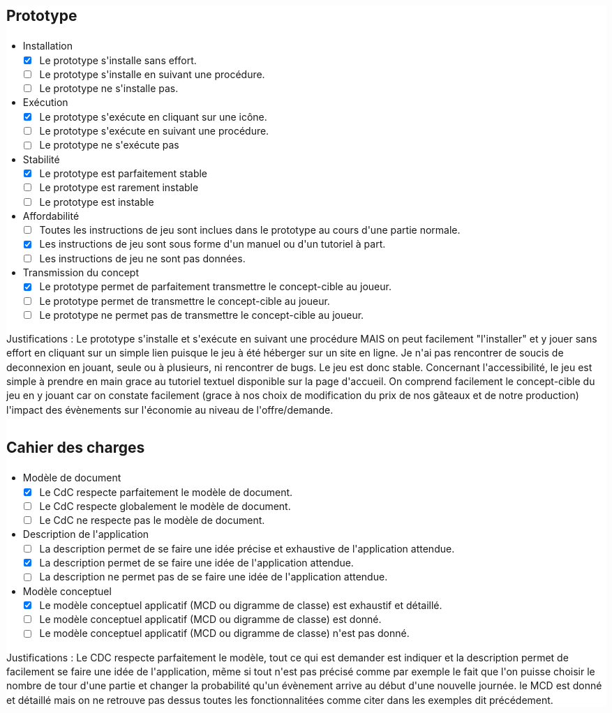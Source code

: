 ## Prototype

- Installation
  - [x] Le prototype s'installe sans effort.
  - [ ] Le prototype s'installe en suivant une procédure.
  - [ ] Le prototype ne s'installe pas.
- Exécution
  - [x] Le prototype s'exécute en cliquant sur une icône.
  - [ ] Le prototype s'exécute en suivant une procédure.
  - [ ] Le prototype ne s'exécute pas
- Stabilité
  - [x] Le prototype est parfaitement stable
  - [ ] Le prototype est rarement instable
  - [ ] Le prototype est instable
- Affordabilité
  - [ ] Toutes les instructions de jeu sont inclues dans le prototype au cours d'une partie normale.
  - [x] Les instructions de jeu sont sous forme d'un manuel ou d'un tutoriel à part.
  - [ ] Les instructions de jeu ne sont pas données.
- Transmission du concept
  - [x] Le prototype permet de parfaitement transmettre le concept-cible au joueur.
  - [ ] Le prototype permet de transmettre le concept-cible au joueur.
  - [ ] Le prototype ne permet pas de transmettre le concept-cible au joueur.

Justifications :
Le prototype s'installe et s'exécute en suivant une procédure MAIS on peut facilement "l'installer" et y jouer sans effort en cliquant sur un simple lien puisque le jeu à été héberger sur un site en ligne.
Je n'ai pas rencontrer de soucis de deconnexion en jouant, seule ou à plusieurs, ni rencontrer de bugs. Le jeu est donc stable.
Concernant l'accessibilité, le jeu est simple à prendre en main grace au tutoriel textuel disponible sur la page d'accueil.
On comprend facilement le concept-cible du jeu en y jouant car on constate facilement (grace à nos choix de modification du prix de nos gãteaux et de notre production) l'impact des évènements sur l'économie au niveau de l'offre/demande.

## Cahier des charges

- Modèle de document
  - [x] Le CdC respecte parfaitement le modèle de document.
  - [ ] Le CdC respecte globalement le modèle de document.
  - [ ] Le CdC ne respecte pas le modèle de document.
- Description de l'application
  - [ ] La description permet de se faire une idée précise et exhaustive de l'application attendue.
  - [x] La description permet de se faire une idée de l'application attendue.
  - [ ] La description ne permet pas de se faire une idée de l'application attendue.
- Modèle conceptuel
  - [x] Le modèle conceptuel applicatif (MCD ou digramme de classe) est exhaustif et détaillé.
  - [ ] Le modèle conceptuel applicatif (MCD ou digramme de classe) est donné.
  - [ ] Le modèle conceptuel applicatif (MCD ou digramme de classe) n'est pas donné.

Justifications :
Le CDC respecte parfaitement le modèle, tout ce qui est demander est indiquer et la description permet de facilement se faire une idée de l'application, mẽme si tout n'est pas précisé comme par exemple le fait que l'on puisse choisir le nombre de tour d'une partie et changer la probabilité qu'un évènement arrive au début d'une nouvelle journée.
le MCD est donné et détaillé mais on ne retrouve pas dessus toutes les fonctionnalitées comme citer dans les exemples dit précédement.
